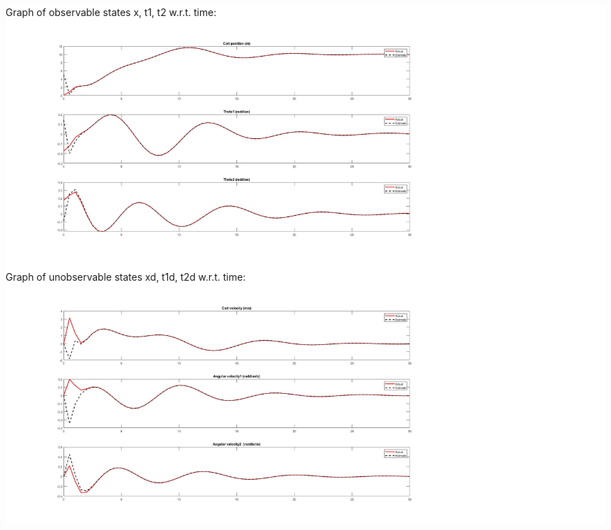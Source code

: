 
Graph of observable states x, t1, t2 w.r.t. time:

<img src="https://github.com/HrushikeshBudhale/gantry_crane_control/blob/main/doc/obsv_ref_track1.jpg?raw=true" width="640" alt="Open loop pic">


Graph of unobservable states xd, t1d, t2d w.r.t. time:

<img src="https://github.com/HrushikeshBudhale/gantry_crane_control/blob/main/doc/obsv_ref_track2.jpg?raw=true" width="640" alt="Open loop pic">
